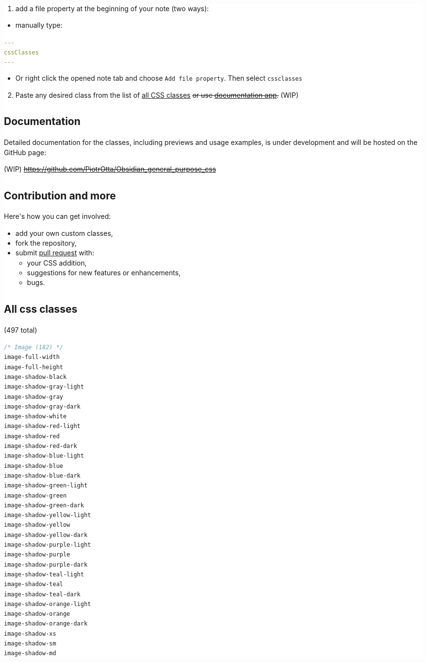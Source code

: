 1. add a file property at the beginning of your note (two ways):
  - manually type:
```yaml
---
cssClasses
---
```
  - Or right click the opened note tab and choose `Add file property`. Then select `cssclasses`
2. Paste any desired class from the list of [all CSS classes](#all-css-classes) <s>or use [documentation app](https://github.com/PiotrOtta/Obsidian_general_purpose_css).</s> (WIP)

## Documentation

Detailed documentation for the classes, including previews and usage examples, is under development and will be hosted on the GitHub page:

(WIP) <s>https://github.com/PiotrOtta/Obsidian_general_purpose_css  </s>

## Contribution and more

Here's how you can get involved:

- add your own custom classes,
- fork the repository,
- submit [pull request](https://github.com/PiotrOtta/Obsidian_general_purpose_css/pulls) with:
  - your CSS addition,
  - suggestions for new features or enhancements,
  - bugs.

## All css classes
(497 total)
```css
/* Image (182) */
image-full-width
image-full-height
image-shadow-black
image-shadow-gray-light
image-shadow-gray
image-shadow-gray-dark
image-shadow-white
image-shadow-red-light
image-shadow-red
image-shadow-red-dark
image-shadow-blue-light
image-shadow-blue
image-shadow-blue-dark
image-shadow-green-light
image-shadow-green
image-shadow-green-dark
image-shadow-yellow-light
image-shadow-yellow
image-shadow-yellow-dark
image-shadow-purple-light
image-shadow-purple
image-shadow-purple-dark
image-shadow-teal-light
image-shadow-teal
image-shadow-teal-dark
image-shadow-orange-light
image-shadow-orange
image-shadow-orange-dark
image-shadow-xs
image-shadow-sm
image-shadow-md
```